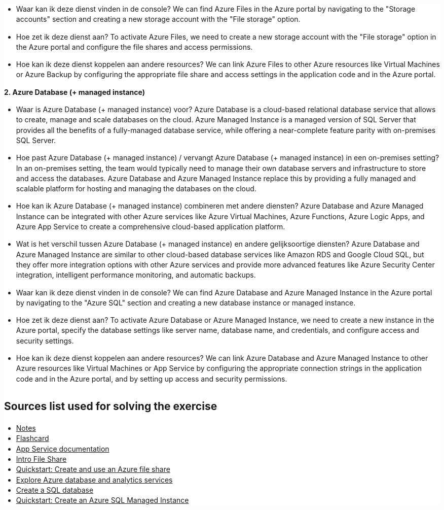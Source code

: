 - Waar kan ik deze dienst vinden in de console? We can find Azure Files in the Azure portal by navigating to the "Storage accounts" section and creating a new storage account with the "File storage" option.

- Hoe zet ik deze dienst aan? To activate Azure Files, we need to create a new storage account with the "File storage" option in the Azure portal and configure the file shares and access permissions.

- Hoe kan ik deze dienst koppelen aan andere resources? We can link Azure Files to other Azure resources like Virtual Machines or Azure Backup by configuring the appropriate file share and access settings in the application code and in the Azure portal.

**2. Azure Database (+ managed instance)**

- Waar is Azure Database (+ managed instance) voor? Azure Database is a cloud-based relational database service that allows to create, manage and scale databases on the cloud. Azure Managed Instance is a managed version of SQL Server that provides all the benefits of a fully-managed database service, while offering a near-complete feature parity with on-premises SQL Server.

- Hoe past Azure Database (+ managed instance) / vervangt Azure Database (+ managed instance) in een on-premises setting? In an on-premises setting, the team would typically need to manage their own database servers and infrastructure to store and access the databases. Azure Database and Azure Managed Instance replace this by providing a fully managed and scalable platform for hosting and managing the databases on the cloud.

- Hoe kan ik Azure Database (+ managed instance) combineren met andere diensten? Azure Database and Azure Managed Instance can be integrated with other Azure services like Azure Virtual Machines, Azure Functions, Azure Logic Apps, and Azure App Service to create a comprehensive cloud-based application platform.

- Wat is het verschil tussen Azure Database (+ managed instance) en andere gelijksoortige diensten? Azure Database and Azure Managed Instance are similar to other cloud-based database services like Amazon RDS and Google Cloud SQL, but they offer more integration options with other Azure services and provide more advanced features like Azure Security Center integration, intelligent performance monitoring, and automatic backups.

- Waar kan ik deze dienst vinden in de console? We can find Azure Database and Azure Managed Instance in the Azure portal by navigating to the "Azure SQL" section and creating a new database instance or managed instance.

- Hoe zet ik deze dienst aan? To activate Azure Database or Azure Managed Instance, we need to create a new instance in the Azure portal, specify the database settings like server name, database name, and credentials, and configure access and security settings.

- Hoe kan ik deze dienst koppelen aan andere resources? We can link Azure Database and Azure Managed Instance to other Azure resources like Virtual Machines or App Service by configuring the appropriate connection strings in the application code and in the Azure portal, and by setting up access and security permissions.

## Sources list used for solving the exercise

- [Notes](https://drive.google.com/drive/folders/1CSe6Ot_T9tnaY3qcUCGhXI_3_SjTiFDq)
- [Flashcard]()
- [App Service documentation](https://learn.microsoft.com/en-us/azure/app-service/)
- [Intro File Share](https://github.com/MarczakIO/azure4everyone-samples/tree/master/azure-files-introduction)
- [Quickstart: Create and use an Azure file share](https://learn.microsoft.com/en-us/azure/storage/files/storage-how-to-use-files-portal?tabs=azure-portal)
- [Explore Azure database and analytics services](https://learn.microsoft.com/en-us/training/modules/azure-database-fundamentals/)
- [Create a SQL database](https://learn.microsoft.com/en-us/training/modules/azure-database-fundamentals/exercise-create-sql-database)
- [Quickstart: Create an Azure SQL Managed Instance](https://learn.microsoft.com/en-us/azure/azure-sql/managed-instance/instance-create-quickstart?view=azuresql)
